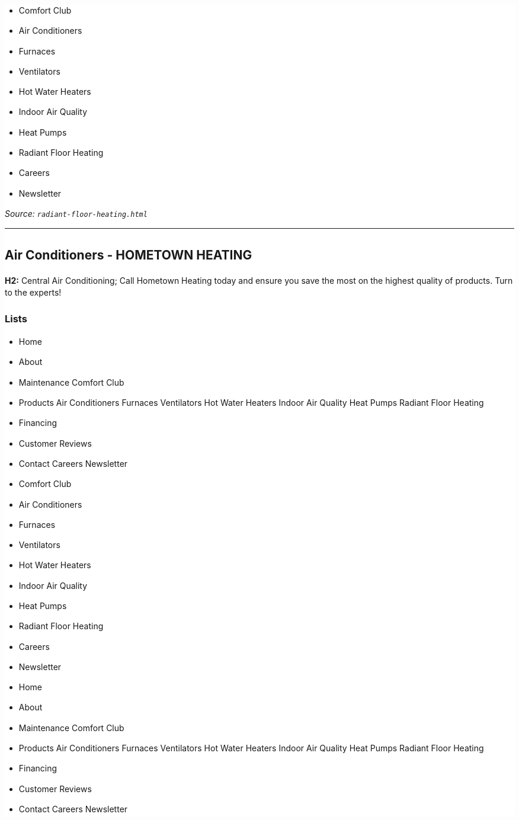 - Comfort Club

- Air Conditioners
- Furnaces
- Ventilators
- Hot Water Heaters
- Indoor Air Quality
- Heat Pumps
- Radiant Floor Heating

- Careers
- Newsletter

_Source: `radiant-floor-heating.html`_

---

## Air Conditioners - HOMETOWN HEATING

**H2:** Central Air Conditioning; Call Hometown Heating today and ensure you save the most on the highest quality of products. Turn to the experts!

### Lists

- Home
- About
- Maintenance Comfort Club
- Products Air Conditioners Furnaces Ventilators Hot Water Heaters Indoor Air Quality Heat Pumps Radiant Floor Heating
- Financing
- Customer Reviews
- Contact Careers Newsletter

- Comfort Club

- Air Conditioners
- Furnaces
- Ventilators
- Hot Water Heaters
- Indoor Air Quality
- Heat Pumps
- Radiant Floor Heating

- Careers
- Newsletter

- Home
- About
- Maintenance Comfort Club
- Products Air Conditioners Furnaces Ventilators Hot Water Heaters Indoor Air Quality Heat Pumps Radiant Floor Heating
- Financing
- Customer Reviews
- Contact Careers Newsletter
